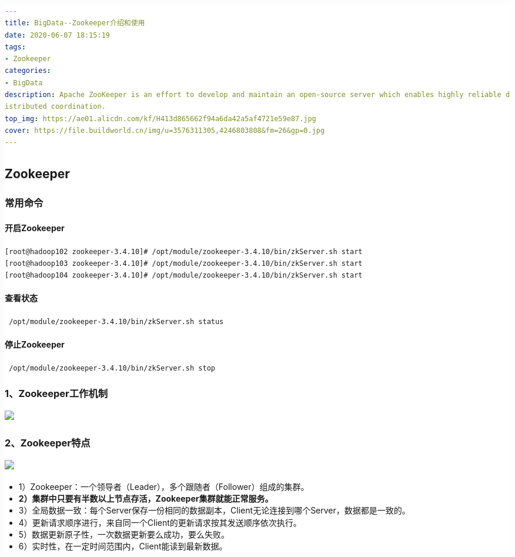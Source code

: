```yaml
---
title: BigData--Zookeeper介绍和使用
date: 2020-06-07 18:15:19
tags:
- Zookeeper
categories:
- BigData
description: Apache ZooKeeper is an effort to develop and maintain an open-source server which enables highly reliable distributed coordination.
top_img: https://ae01.alicdn.com/kf/H413d865662f94a6da42a5af4721e59e87.jpg
cover: https://file.buildworld.cn/img/u=3576311305,4246803808&fm=26&gp=0.jpg
---
```

## Zookeeper

### 常用命令

#### 开启Zookeeper
```shell
[root@hadoop102 zookeeper-3.4.10]# /opt/module/zookeeper-3.4.10/bin/zkServer.sh start
[root@hadoop103 zookeeper-3.4.10]# /opt/module/zookeeper-3.4.10/bin/zkServer.sh start
[root@hadoop104 zookeeper-3.4.10]# /opt/module/zookeeper-3.4.10/bin/zkServer.sh start
```

#### 查看状态
```shell
 /opt/module/zookeeper-3.4.10/bin/zkServer.sh status
```

#### 停止Zookeeper
```shell
 /opt/module/zookeeper-3.4.10/bin/zkServer.sh stop
```

### 1、Zookeeper工作机制

![](https://file.buildworld.cn/img/20200606173824.png)



### 2、Zookeeper特点

![](https://file.buildworld.cn/img/20200606174415.png)

- 1）Zookeeper：一个领导者（Leader），多个跟随者（Follower）组成的集群。
- **2）集群中只要有半数以上节点存活，Zookeeper集群就能正常服务。**
- 3）全局数据一致：每个Server保存一份相同的数据副本，Client无论连接到哪个Server，数据都是一致的。
- 4）更新请求顺序进行，来自同一个Client的更新请求按其发送顺序依次执行。
- 5）数据更新原子性，一次数据更新要么成功，要么失败。
- 6）实时性，在一定时间范围内，Client能读到最新数据。
